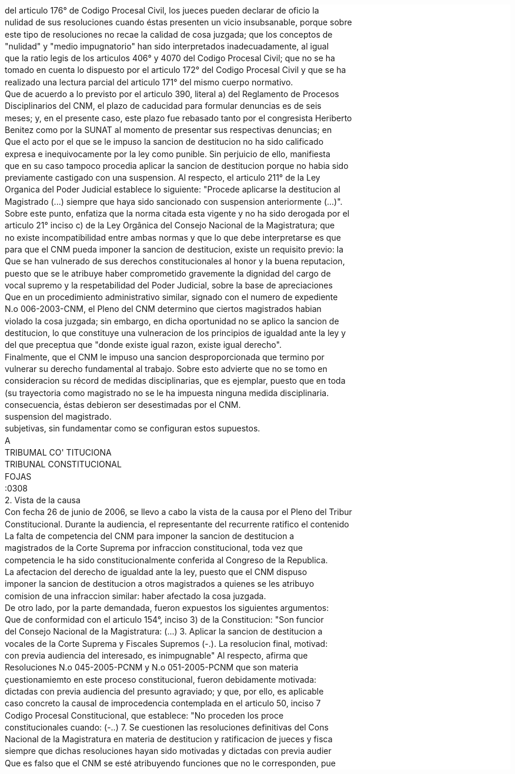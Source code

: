 del articulo 176° de Codigo Procesal Civil, los jueces pueden declarar de oficio la  
nulidad de sus resoluciones cuando éstas presenten un vicio insubsanable, porque sobre  
este tipo de resoluciones no recae la calidad de cosa juzgada; que los conceptos de  
"nulidad" y "medio impugnatorio" han sido interpretados inadecuadamente, al igual  
que la ratio legis de los articulos 406° y 4070 del Codigo Procesal Civil; que no se ha  
tomado en cuenta lo dispuesto por el articulo 172° del Codigo Procesal Civil y que se ha  
realizado una lectura parcial del articulo 171° del mismo cuerpo normativo.  
Que de acuerdo a lo previsto por el articulo 390, literal a) del Reglamento de Procesos  
Disciplinarios del CNM, el plazo de caducidad para formular denuncias es de seis  
meses; y, en el presente caso, este plazo fue rebasado tanto por el congresista Heriberto  
Benitez como por la SUNAT al momento de presentar sus respectivas denuncias; en  
Que el acto por el que se le impuso la sancion de destitucion no ha sido calificado  
expresa e inequivocamente por la ley como punible. Sin perjuicio de ello, manifiesta  
que en su caso tampoco procedia aplicar la sancion de destitucion porque no habia sido  
previamente castigado con una suspension. Al respecto, el articulo 211° de la Ley  
Organica del Poder Judicial establece lo siguiente: "Procede aplicarse la destitucion al  
Magistrado (...) siempre que haya sido sancionado con suspension anteriormente (...)".  
Sobre este punto, enfatiza que la norma citada esta vigente y no ha sido derogada por el  
articulo 21° inciso c) de la Ley Orgânica del Consejo Nacional de la Magistratura; que  
no existe incompatibilidad entre ambas normas y que lo que debe interpretarse es que  
para que el CNM pueda imponer la sancion de destitucion, existe un requisito previo: la  
Que se han vulnerado de sus derechos constitucionales al honor y la buena reputacion,  
puesto que se le atribuye haber comprometido gravemente la dignidad del cargo de  
vocal supremo y la respetabilidad del Poder Judicial, sobre la base de apreciaciones  
Que en un procedimiento administrativo similar, signado con el numero de expediente  
N.o 006-2003-CNM, el Pleno del CNM determino que ciertos magistrados habian  
violado la cosa juzgada; sin embargo, en dicha oportunidad no se aplico la sancion de  
destitucion, lo que constituye una vulneracion de los principios de igualdad ante la ley y  
del que preceptua que "donde existe igual razon, existe igual derecho".  
Finalmente, que el CNM le impuso una sancion desproporcionada que termino por  
vulnerar su derecho fundamental al trabajo. Sobre esto advierte que no se tomo en  
consideracion su récord de medidas disciplinarias, que es ejemplar, puesto que en toda  
(su trayectoria como magistrado no se le ha impuesta ninguna medida disciplinaria.  
consecuencia, éstas debieron ser desestimadas por el CNM.  
suspension del magistrado.  
subjetivas, sin fundamentar como se configuran estos supuestos.  
A  
TRIBUMAL CO' TITUCIONA  
TRIBUNAL CONSTITUCIONAL  
FOJAS  
:0308  
2. Vista de la causa  
Con fecha 26 de junio de 2006, se llevo a cabo la vista de la causa por el Pleno del Tribur  
Constitucional. Durante la audiencia, el representante del recurrente ratifico el contenido  
La falta de competencia del CNM para imponer la sancion de destitucion a  
magistrados de la Corte Suprema por infraccion constitucional, toda vez que  
competencia le ha sido constitucionalmente conferida al Congreso de la Republica.  
La afectacion del derecho de igualdad ante la ley, puesto que el CNM dispuso  
imponer la sancion de destitucion a otros magistrados a quienes se les atribuyo  
comision de una infraccion similar: haber afectado la cosa juzgada.  
De otro lado, por la parte demandada, fueron expuestos los siguientes argumentos:  
Que de conformidad con el articulo 154°, inciso 3) de la Constitucion: "Son funcior  
del Consejo Nacional de la Magistratura: (...) 3. Aplicar la sancion de destitucion a  
vocales de la Corte Suprema y Fiscales Supremos (-.). La resolucion final, motivad:  
con previa audiencia del interesado, es inimpugnable" Al respecto, afirma que  
Resoluciones N.o 045-2005-PCNM y N.o 051-2005-PCNM que son materia  
çuestionamiemto en este proceso constitucional, fueron debidamente motivada:  
dictadas con previa audiencia del presunto agraviado; y que, por ello, es aplicable  
caso concreto la causal de improcedencia contemplada en el articulo 50, inciso 7  
Codigo Procesal Constitucional, que establece: "No proceden los proce  
constitucionales cuando: (-..) 7. Se cuestionen las resoluciones definitivas del Cons  
Nacional de la Magistratura en materia de destitucion y ratificacion de jueces y fisca  
siempre que dichas resoluciones hayan sido motivadas y dictadas con previa audier  
Que es falso que el CNM se esté atribuyendo funciones que no le corresponden, pue  